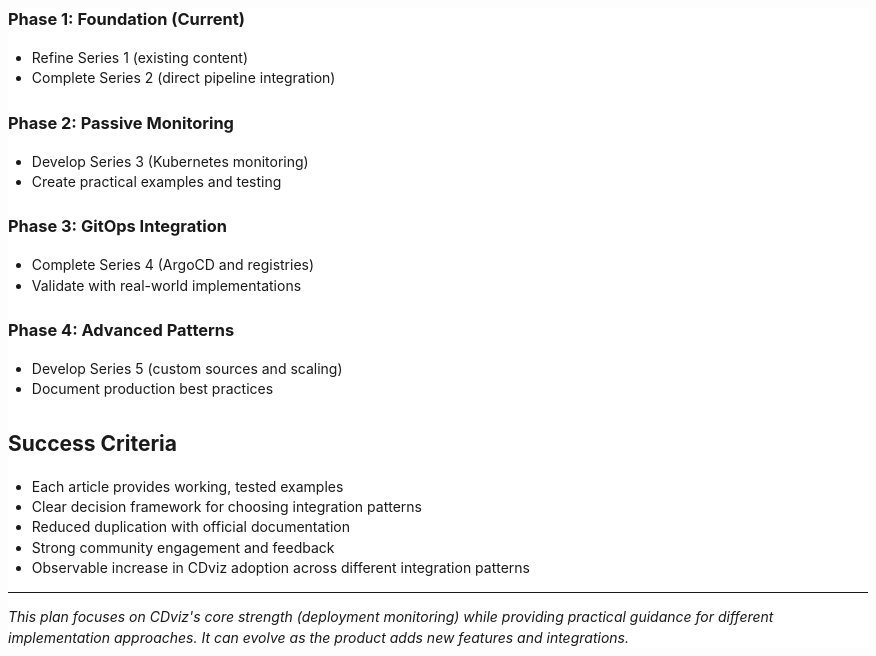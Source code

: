 ### Phase 1: Foundation (Current)
- Refine Series 1 (existing content)
- Complete Series 2 (direct pipeline integration)

### Phase 2: Passive Monitoring
- Develop Series 3 (Kubernetes monitoring)
- Create practical examples and testing

### Phase 3: GitOps Integration  
- Complete Series 4 (ArgoCD and registries)
- Validate with real-world implementations

### Phase 4: Advanced Patterns
- Develop Series 5 (custom sources and scaling)
- Document production best practices

## Success Criteria
- Each article provides working, tested examples
- Clear decision framework for choosing integration patterns
- Reduced duplication with official documentation
- Strong community engagement and feedback
- Observable increase in CDviz adoption across different integration patterns

---

*This plan focuses on CDviz's core strength (deployment monitoring) while providing practical guidance for different implementation approaches. It can evolve as the product adds new features and integrations.*